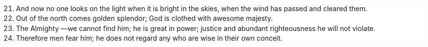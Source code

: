 21. And now no one looks on the light when it is bright in the skies, when the wind has passed and cleared them.
22. Out of the north comes golden splendor; God is clothed with awesome majesty.
23. The Almighty —we cannot find him; he is great in power; justice and abundant righteousness he will not violate.
24. Therefore men fear him; he does not regard any who are wise in their own conceit.

